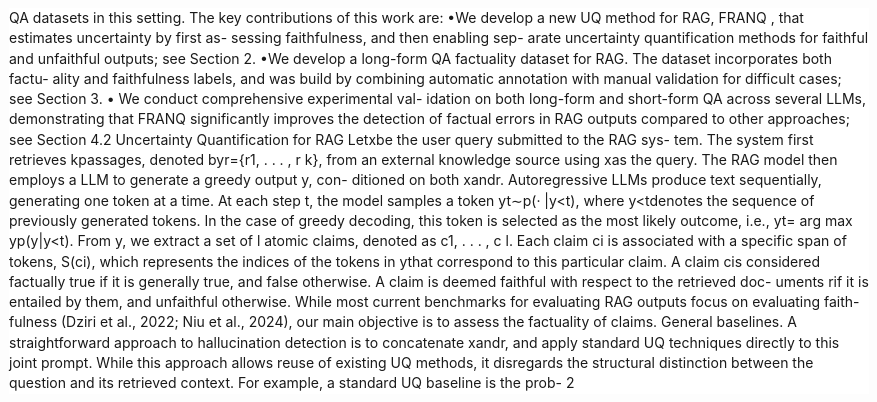 QA datasets in this setting.
The key contributions of this work are:
•We develop a new UQ method for RAG,
FRANQ , that estimates uncertainty by first as-
sessing faithfulness, and then enabling sep-
arate uncertainty quantification methods for
faithful and unfaithful outputs; see Section 2.
•We develop a long-form QA factuality dataset
for RAG. The dataset incorporates both factu-
ality and faithfulness labels, and was build by
combining automatic annotation with manual
validation for difficult cases; see Section 3.
• We conduct comprehensive experimental val-
idation on both long-form and short-form
QA across several LLMs, demonstrating that
FRANQ significantly improves the detection
of factual errors in RAG outputs compared to
other approaches; see Section 4.2 Uncertainty Quantification for RAG
Letxbe the user query submitted to the RAG sys-
tem. The system first retrieves kpassages, denoted
byr={r1, . . . , r k}, from an external knowledge
source using xas the query. The RAG model then
employs a LLM to generate a greedy output y, con-
ditioned on both xandr.
Autoregressive LLMs produce text sequentially,
generating one token at a time. At each step t, the
model samples a token yt∼p(· |y<t), where
y<tdenotes the sequence of previously generated
tokens. In the case of greedy decoding, this token
is selected as the most likely outcome, i.e., yt=
arg max yp(y|y<t). From y, we extract a set of l
atomic claims, denoted as c1, . . . , c l. Each claim ci
is associated with a specific span of tokens, S(ci),
which represents the indices of the tokens in ythat
correspond to this particular claim.
A claim cis considered factually true if it is
generally true, and false otherwise. A claim is
deemed faithful with respect to the retrieved doc-
uments rif it is entailed by them, and unfaithful
otherwise. While most current benchmarks for
evaluating RAG outputs focus on evaluating faith-
fulness (Dziri et al., 2022; Niu et al., 2024), our
main objective is to assess the factuality of claims.
General baselines. A straightforward approach to
hallucination detection is to concatenate xandr,
and apply standard UQ techniques directly to this
joint prompt. While this approach allows reuse of
existing UQ methods, it disregards the structural
distinction between the question and its retrieved
context.
For example, a standard UQ baseline is the prob-
2
